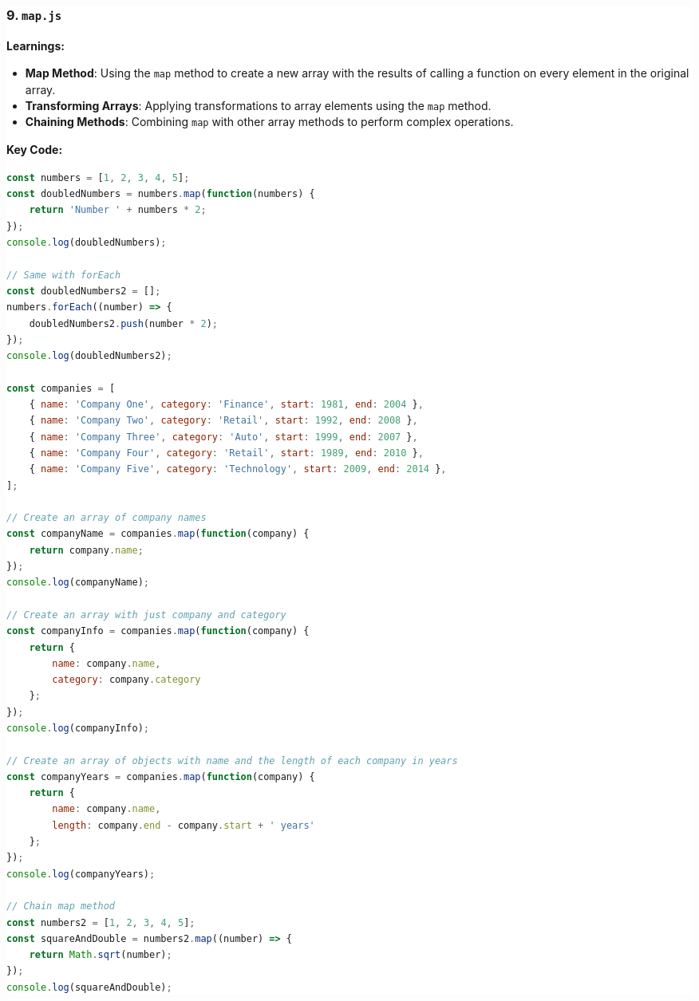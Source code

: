 ### 9. `map.js`

**Learnings:**
- **Map Method**: Using the `map` method to create a new array with the results of calling a function on every element in the original array.
- **Transforming Arrays**: Applying transformations to array elements using the `map` method.
- **Chaining Methods**: Combining `map` with other array methods to perform complex operations.

**Key Code:**
```javascript
const numbers = [1, 2, 3, 4, 5];
const doubledNumbers = numbers.map(function(numbers) {
    return 'Number ' + numbers * 2;
});
console.log(doubledNumbers);

// Same with forEach
const doubledNumbers2 = [];
numbers.forEach((number) => {
    doubledNumbers2.push(number * 2);
});
console.log(doubledNumbers2);

const companies = [
    { name: 'Company One', category: 'Finance', start: 1981, end: 2004 },
    { name: 'Company Two', category: 'Retail', start: 1992, end: 2008 },
    { name: 'Company Three', category: 'Auto', start: 1999, end: 2007 },
    { name: 'Company Four', category: 'Retail', start: 1989, end: 2010 },
    { name: 'Company Five', category: 'Technology', start: 2009, end: 2014 },
];

// Create an array of company names
const companyName = companies.map(function(company) {
    return company.name;
});
console.log(companyName);

// Create an array with just company and category
const companyInfo = companies.map(function(company) {
    return {
        name: company.name,
        category: company.category
    };
});
console.log(companyInfo);

// Create an array of objects with name and the length of each company in years
const companyYears = companies.map(function(company) {
    return {
        name: company.name,
        length: company.end - company.start + ' years'
    };
});
console.log(companyYears);

// Chain map method
const numbers2 = [1, 2, 3, 4, 5];
const squareAndDouble = numbers2.map((number) => {
    return Math.sqrt(number);
});
console.log(squareAndDouble);
```
